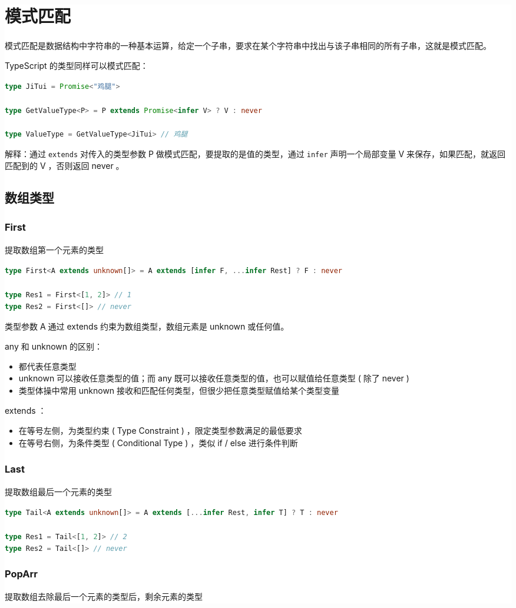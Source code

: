 # 模式匹配

模式匹配是数据结构中字符串的一种基本运算，给定一个子串，要求在某个字符串中找出与该子串相同的所有子串，这就是模式匹配。

TypeScript 的类型同样可以模式匹配：

```ts
type JiTui = Promise<"鸡腿">

type GetValueType<P> = P extends Promise<infer V> ? V : never

type ValueType = GetValueType<JiTui> // 鸡腿
```

解释：通过 `extends` 对传入的类型参数 P 做模式匹配，要提取的是值的类型，通过 `infer` 声明一个局部变量 V 来保存，如果匹配，就返回匹配到的 V ，否则返回 never 。

## 数组类型

### First

提取数组第一个元素的类型

```ts
type First<A extends unknown[]> = A extends [infer F, ...infer Rest] ? F : never

type Res1 = First<[1, 2]> // 1
type Res2 = First<[]> // never
```

类型参数 A 通过 extends 约束为数组类型，数组元素是 unknown 或任何值。

any 和 unknown 的区别：

- 都代表任意类型
- unknown 可以接收任意类型的值；而 any 既可以接收任意类型的值，也可以赋值给任意类型 ( 除了 never )
- 类型体操中常用 unknown 接收和匹配任何类型，但很少把任意类型赋值给某个类型变量

extends ：

- 在等号左侧，为类型约束 ( Type Constraint ) ，限定类型参数满足的最低要求
- 在等号右侧，为条件类型 ( Conditional Type ) ，类似 if / else 进行条件判断

### Last

提取数组最后一个元素的类型

```ts
type Tail<A extends unknown[]> = A extends [...infer Rest, infer T] ? T : never

type Res1 = Tail<[1, 2]> // 2
type Res2 = Tail<[]> // never
```

### PopArr

提取数组去除最后一个元素的类型后，剩余元素的类型
